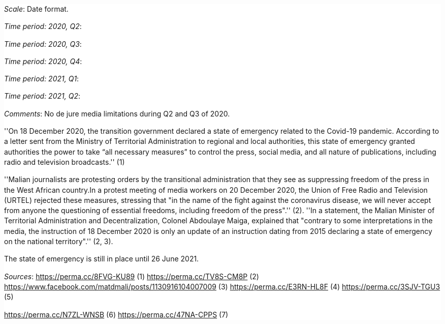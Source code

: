  

*Scale*: Date format.

 
*Time period: 2020, Q2*: 

 
*Time period: 2020, Q3*: 

 
*Time period: 2020, Q4*: 

 
*Time period: 2021, Q1*: 

 
*Time period: 2021, Q2*: 

 

*Comments*:
 No de jure media limitations during Q2 and Q3 of 2020. 

''On 18 December 2020, the transition government declared a state of emergency related to the Covid-19 pandemic. According to a letter sent from the Ministry of Territorial Administration to regional and local authorities, this state of emergency granted authorities the power to take “all necessary measures” to control the press, social media, and all nature of publications, including radio and television broadcasts.'' (1) 

''Malian journalists are protesting orders by the transitional administration that they see as suppressing freedom of the press in the West African country.In a protest meeting of media workers on 20 December 2020, the Union of Free Radio and Television (URTEL) rejected these measures, stressing that "in the name of the fight against the coronavirus disease, we will never accept from anyone the questioning of essential freedoms, including freedom of the press".'' (2). 
''In a statement, the Malian Minister of Territorial Administration and Decentralization, Colonel Abdoulaye Maiga, explained that "contrary to some interpretations in the media, the instruction of 18 December 2020 is only an update of an instruction dating from 2015 declaring a state of emergency on the national territory".'' (2, 3). 

The state of emergency is still in place until 26 June 2021. 

*Sources*:
 https://perma.cc/8FVG-KU89
(1)
https://perma.cc/TV8S-CM8P
(2)
https://www.facebook.com/matdmali/posts/1130916104007009
(3)
https://perma.cc/E3RN-HL8F
(4)
https://perma.cc/3SJV-TGU3
(5)

https://perma.cc/N7ZL-WNSB
(6)
https://perma.cc/47NA-CPPS
(7)


